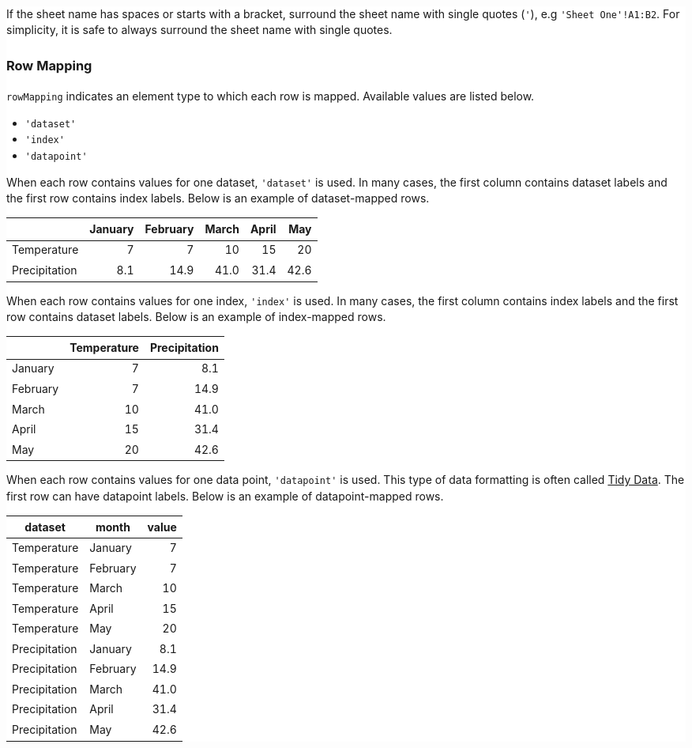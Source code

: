 If the sheet name has spaces or starts with a bracket, surround the sheet name with single quotes (`'`), e.g `'Sheet One'!A1:B2`. For simplicity, it is safe to always surround the sheet name with single quotes.

### Row Mapping

`rowMapping` indicates an element type to which each row is mapped. Available values are listed below.

- `'dataset'`
- `'index'`
- `'datapoint'`

When each row contains values for one dataset, `'dataset'` is used. In many cases, the first column contains dataset labels and the first row contains index labels. Below is an example of dataset-mapped rows.

|   | January | February | March | April | May
| - | ------: | -------: | ----: | ----: | --:
| Temperature | 7 | 7 | 10 | 15 | 20
| Precipitation | 8.1 | 14.9 | 41.0 | 31.4 | 42.6

When each row contains values for one index, `'index'` is used. In many cases, the first column contains index labels and the first row contains dataset labels. Below is an example of index-mapped rows.

|   | Temperature | Precipitation
| - | --------: | --------:
| January | 7 | 8.1
| February | 7 | 14.9
| March | 10 | 41.0
| April | 15 | 31.4
| May | 20 | 42.6

When each row contains values for one data point, `'datapoint'` is used. This type of data formatting is often called [Tidy Data](http://vita.had.co.nz/papers/tidy-data.pdf). The first row can have datapoint labels. Below is an example of datapoint-mapped rows.

| dataset | month | value
| ------- | ----- | ----:
| Temperature | January | 7
| Temperature | February | 7
| Temperature | March | 10
| Temperature | April | 15
| Temperature | May | 20
| Precipitation | January | 8.1
| Precipitation | February | 14.9
| Precipitation | March | 41.0
| Precipitation | April | 31.4
| Precipitation | May | 42.6
